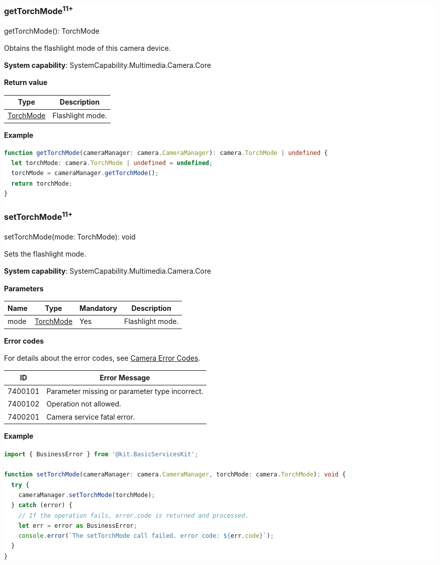 ### getTorchMode<sup>11+</sup>

getTorchMode(): TorchMode

Obtains the flashlight mode of this camera device.

**System capability**: SystemCapability.Multimedia.Camera.Core

**Return value**

| Type       | Description                         |
| ---------- | ----------------------------- |
| [TorchMode](#torchmode11)    | Flashlight mode.|

**Example**

```ts
function getTorchMode(cameraManager: camera.CameraManager): camera.TorchMode | undefined {
  let torchMode: camera.TorchMode | undefined = undefined;
  torchMode = cameraManager.getTorchMode();
  return torchMode;
}
```

### setTorchMode<sup>11+</sup>

setTorchMode(mode: TorchMode): void

Sets the flashlight mode.

**System capability**: SystemCapability.Multimedia.Camera.Core

**Parameters**

| Name    | Type            | Mandatory| Description      |
| -------- | --------------- | ---- | --------- |
| mode | [TorchMode](#torchmode11) | Yes| Flashlight mode.|

**Error codes**

For details about the error codes, see [Camera Error Codes](errorcode-camera.md).

| ID        | Error Message       |
| --------------- | --------------- |
| 7400101 | Parameter missing or parameter type incorrect. |
| 7400102 | Operation not allowed. |
| 7400201 | Camera service fatal error. |

**Example**

```ts
import { BusinessError } from '@kit.BasicServicesKit';

function setTorchMode(cameraManager: camera.CameraManager, torchMode: camera.TorchMode): void {
  try {
    cameraManager.setTorchMode(torchMode);
  } catch (error) {
    // If the operation fails, error.code is returned and processed.
    let err = error as BusinessError;
    console.error(`The setTorchMode call failed. error code: ${err.code}`);
  }
}
```
